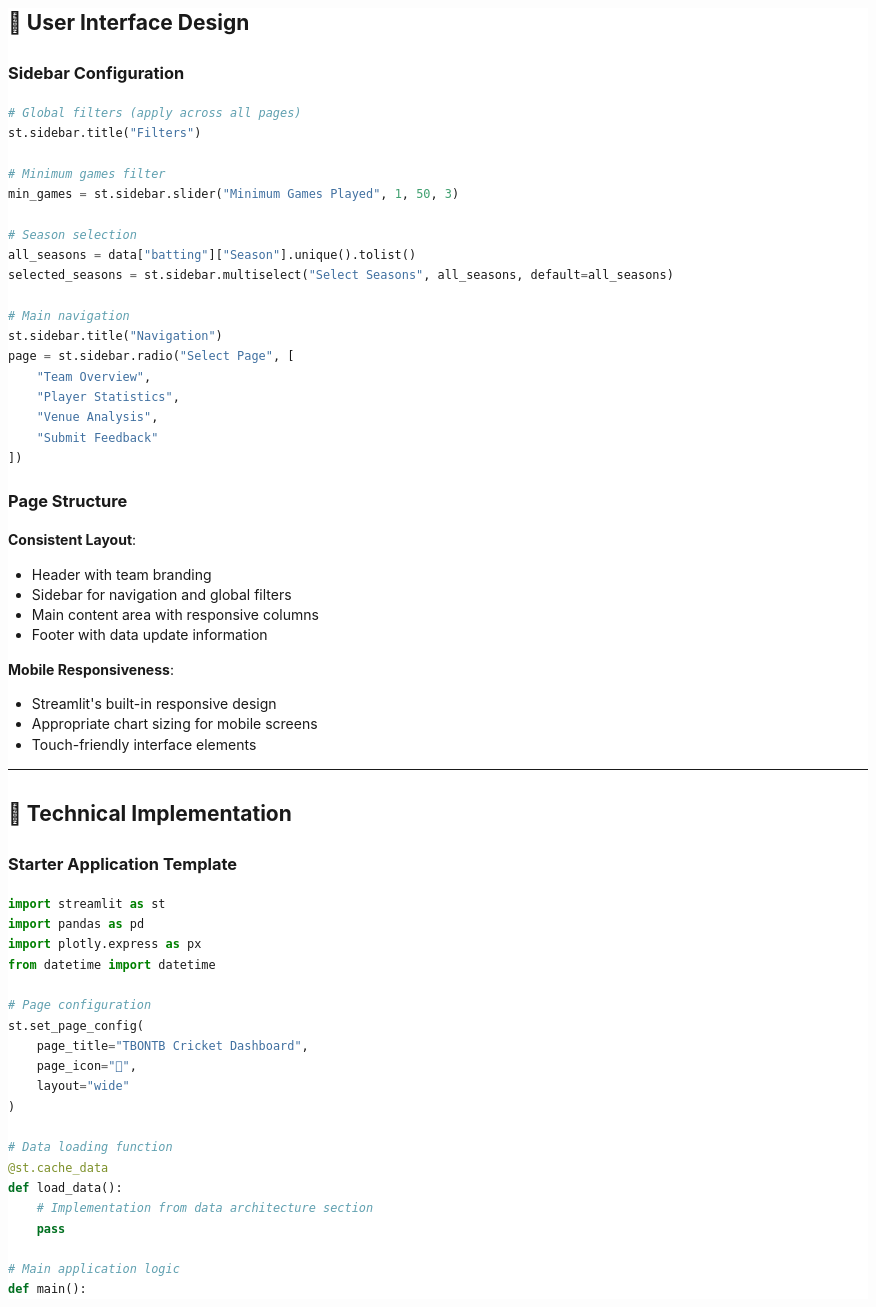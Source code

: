 
## 🎨 User Interface Design

### Sidebar Configuration
```python
# Global filters (apply across all pages)
st.sidebar.title("Filters")

# Minimum games filter
min_games = st.sidebar.slider("Minimum Games Played", 1, 50, 3)

# Season selection
all_seasons = data["batting"]["Season"].unique().tolist()
selected_seasons = st.sidebar.multiselect("Select Seasons", all_seasons, default=all_seasons)

# Main navigation
st.sidebar.title("Navigation")
page = st.sidebar.radio("Select Page", [
    "Team Overview", 
    "Player Statistics", 
    "Venue Analysis", 
    "Submit Feedback"
])
```

### Page Structure
**Consistent Layout**:
- Header with team branding
- Sidebar for navigation and global filters
- Main content area with responsive columns
- Footer with data update information

**Mobile Responsiveness**:
- Streamlit's built-in responsive design
- Appropriate chart sizing for mobile screens
- Touch-friendly interface elements

---

## 🔧 Technical Implementation

### Starter Application Template
```python
import streamlit as st
import pandas as pd
import plotly.express as px
from datetime import datetime

# Page configuration
st.set_page_config(
    page_title="TBONTB Cricket Dashboard", 
    page_icon="🏏", 
    layout="wide"
)

# Data loading function
@st.cache_data
def load_data():
    # Implementation from data architecture section
    pass

# Main application logic
def main():
```